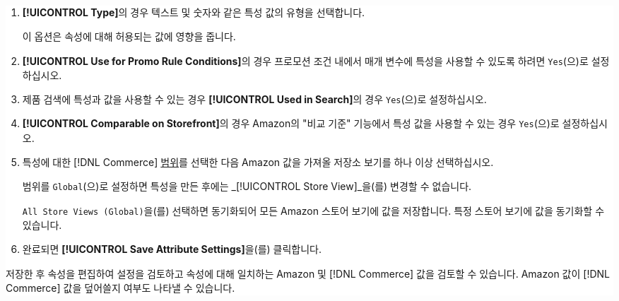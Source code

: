 1. **[!UICONTROL Type]**&#x200B;의 경우 텍스트 및 숫자와 같은 특성 값의 유형을 선택합니다.

   이 옵션은 속성에 대해 허용되는 값에 영향을 줍니다.

1. **[!UICONTROL Use for Promo Rule Conditions]**&#x200B;의 경우 프로모션 조건 내에서 매개 변수에 특성을 사용할 수 있도록 하려면 `Yes`(으)로 설정하십시오.

1. 제품 검색에 특성과 값을 사용할 수 있는 경우 **[!UICONTROL Used in Search]**&#x200B;의 경우 `Yes`(으)로 설정하십시오.

1. **[!UICONTROL Comparable on Storefront]**&#x200B;의 경우 Amazon의 &quot;비교 기준&quot; 기능에서 특성 값을 사용할 수 있는 경우 `Yes`(으)로 설정하십시오.

1. 특성에 대한 [!DNL Commerce] [범위](https://experienceleague.adobe.com/docs/commerce-admin/start/setup/websites-stores-views.html#scope-settings)를 선택한 다음 Amazon 값을 가져올 저장소 보기를 하나 이상 선택하십시오.

   범위를 `Global`(으)로 설정하면 특성을 만든 후에는 _[!UICONTROL Store View]_을(를) 변경할 수 없습니다.

   `All Store Views (Global)`을(를) 선택하면 동기화되어 모든 Amazon 스토어 보기에 값을 저장합니다. 특정 스토어 보기에 값을 동기화할 수 있습니다.

1. 완료되면 **[!UICONTROL Save Attribute Settings]**&#x200B;을(를) 클릭합니다.

저장한 후 속성을 편집하여 설정을 검토하고 속성에 대해 일치하는 Amazon 및 [!DNL Commerce] 값을 검토할 수 있습니다. Amazon 값이 [!DNL Commerce] 값을 덮어쓸지 여부도 나타낼 수 있습니다.
